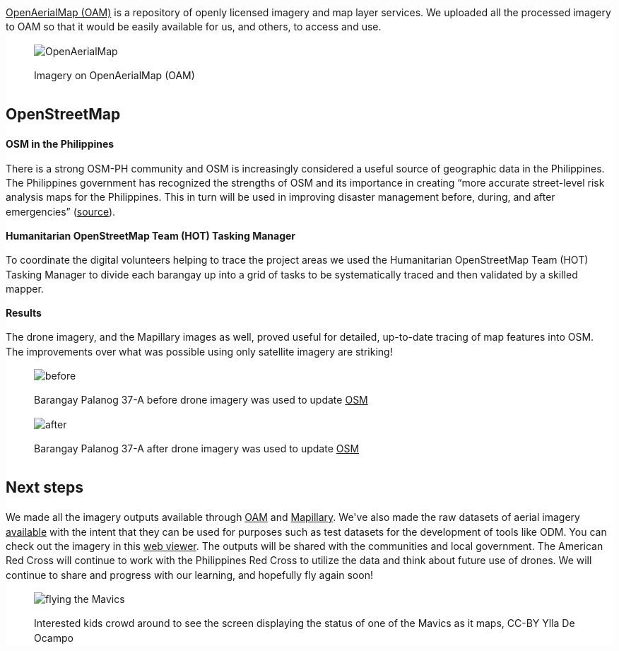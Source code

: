 [OpenAerialMap (OAM)](https://openaerialmap.org/) is a repository of openly licensed imagery and map layer services. We uploaded all the processed imagery to OAM so that it would be easily available for us, and others, to access and use.

<figure>
<img src="https://www.missingmaps.org/img/images/missingmaps-blog_20170727_oam.jpg" alt="OpenAerialMap">
<p class="caption">Imagery on OpenAerialMap (OAM)</p>
</figure>

## OpenStreetMap

**OSM in the Philippines**

There is a strong OSM-PH community and OSM is increasingly considered a useful source of geographic data in the Philippines. The Philippines government has recognized the strengths of OSM and its importance in creating “more accurate street-level risk analysis maps for the Philippines. This in turn will be used in improving disaster management before, during, and after emergencies” ([source](http://blog.noah.dost.gov.ph/2016/04/08/map-your-community-in-osm-with-project-noah/)).


**Humanitarian OpenStreetMap Team (HOT) Tasking Manager**

To coordinate the digital volunteers helping to trace the project areas we used the Humanitarian OpenStreetMap Team (HOT) Tasking Manager to divide each barangay up into a grid of tasks to be systematically traced and then validated by a skilled mapper.

**Results**

The drone imagery, and the Mapillary images as well, proved useful for detailed, up-to-date tracing of map features into OSM. The improvements over what was possible using only satellite imagery are striking!

<figure>
<img src="https://www.missingmaps.org/img/images/missingmaps-blog_20170727_palanog-before.jpg" alt="before">
<p class="caption">Barangay Palanog 37-A before drone imagery was used to update <a href="https://osm.org/go/44Cii0w6h--" target="\_blank">OSM</a></p>
</figure>

<figure>
<img src="https://www.missingmaps.org/img/images/missingmaps-blog_20170727_palanog-after.jpg" alt="after">
<p class="caption">Barangay Palanog 37-A after drone imagery was used to update <a href="https://osm.org/go/44Cii0w6h--" target="\_blank">OSM</a></p>
</figure>

## Next steps
We made all the imagery outputs available through [OAM](https://map.openaerialmap.org/#/125.32379150390624,10.875116370134366,9?_k=xfrwrc) and [Mapillary](https://www.mapillary.com/app/?lat=11.061160979894737&lng=125.00135879610951&z=10).
We've also made the raw datasets of aerial imagery [available](https://docs.google.com/spreadsheets/d/1vX1C0k1TM0op9qQ0m8cXMUsMcUnzw3o7SE5dasOXbf8/edit?usp=sharing) with the intent that they can be used for purposes such as test datasets for the development of tools like ODM. You can check out the imagery in this [web viewer](https://americanredcross.github.io/ttl-imagery/). The outputs will be shared with the communities and local government. The American Red Cross will continue to work with the Philippines Red Cross to utilize the data and think about future use of drones. We will continue to share and progress with our learning, and hopefully fly again soon!

<figure>
<img src="https://www.missingmaps.org/img/images/missingmaps-blog_20170727_kids.jpg" alt="flying the Mavics">
<p class="caption">Interested kids crowd around to see the screen displaying the status of one of the Mavics as it maps, CC-BY Ylla De Ocampo</p>
</figure>

